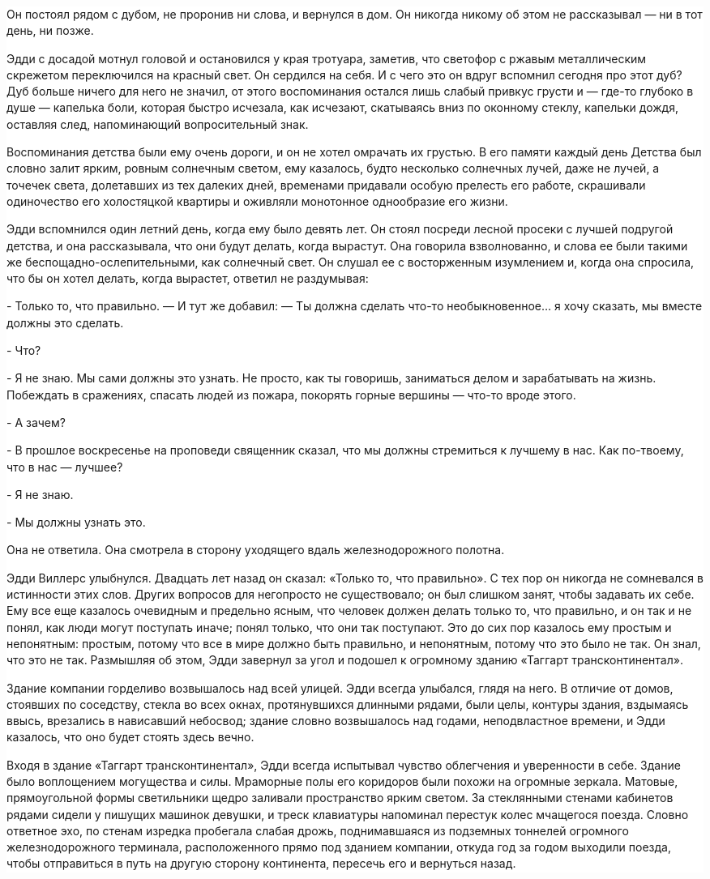 Он постоял рядом с дубом, не проронив ни слова, и вернулся в дом. Он никогда никому об этом не рассказывал — ни в тот день, ни позже.

Эдди с досадой мотнул головой и остановился у края тротуара, заметив, что светофор с ржавым металлическим скрежетом переключился на красный свет. Он сердился на себя. И с чего это он вдруг вспомнил сегодня про этот дуб? Дуб больше ничего для него не значил, от этого воспоминания остался лишь слабый привкус грусти и — где-то глубоко в душе — капелька боли, которая быстро исчезала, как исчезают, скатываясь вниз по оконному стеклу, капельки дождя, оставляя след, напоминающий вопросительный знак.

Воспоминания детства были ему очень дороги, и он не хотел омрачать их грустью. В его памяти каждый день Детства был словно залит ярким, ровным солнечным светом, ему казалось, будто несколько солнечных лучей, даже не лучей, а точечек света, долетавших из тех далеких дней, временами придавали особую прелесть его работе, скрашивали одиночество его холостяцкой квартиры и оживляли монотонное однообразие его жизни.

Эдди вспомнился один летний день, когда ему было девять лет. Он стоял посреди лесной просеки с лучшей подругой детства, и она рассказывала, что они будут делать, когда вырастут. Она говорила взволнованно, и слова ее были такими же беспощадно-ослепительными, как солнечный свет. Он слушал ее с восторженным изумлением и, когда она спросила, что бы он хотел делать, когда вырастет, ответил не раздумывая:

\- Только то, что правильно. — И тут же добавил: — Ты должна сделать что-то необыкновенное… я хочу сказать, мы вместе должны это сделать.

\- Что?

\- Я не знаю. Мы сами должны это узнать. Не просто, как ты говоришь, заниматься делом и зарабатывать на жизнь. Побеждать в сражениях, спасать людей из пожара, покорять горные вершины — что-то вроде этого.

\- А зачем?

\- В прошлое воскресенье на проповеди священник сказал, что мы должны стремиться к лучшему в нас. Как по-твоему, что в нас — лучшее?

\- Я не знаю.

\- Мы должны узнать это.

Она не ответила. Она смотрела в сторону уходящего вдаль железнодорожного полотна.

Эдди Виллерс улыбнулся. Двадцать лет назад он сказал: «Только то, что правильно». С тех пор он никогда не сомневался в истинности этих слов. Других вопросов для негопросто не существовало; он был слишком занят, чтобы задавать их себе. Ему все еще казалось очевидным и предельно ясным, что человек должен делать только то, что правильно, и он так и не понял, как люди могут поступать иначе; понял только, что они так поступают. Это до сих пор казалось ему простым и непонятным: простым, потому что все в мире должно быть правильно, и непонятным, потому что это было не так. Он знал, что это не так. Размышляя об этом, Эдди завернул за угол и подошел к огромному зданию «Таггарт трансконтинентал».

Здание компании горделиво возвышалось над всей улицей. Эдди всегда улыбался, глядя на него. В отличие от домов, стоявших по соседству, стекла во всех окнах, протянувшихся длинными рядами, были целы, контуры здания, вздымаясь ввысь, врезались в нависавший небосвод; здание словно возвышалось над годами, неподвластное времени, и Эдди казалось, что оно будет стоять здесь вечно.

Входя в здание «Таггарт трансконтинентал», Эдди всегда испытывал чувство облегчения и уверенности в себе. Здание было воплощением могущества и силы. Мраморные полы его коридоров были похожи на огромные зеркала. Матовые, прямоугольной формы светильники щедро заливали пространство ярким светом. За стеклянными стенами кабинетов рядами сидели у пишущих машинок девушки, и треск клавиатуры напоминал перестук колес мчащегося поезда. Словно ответное эхо, по стенам изредка пробегала слабая дрожь, поднимавшаяся из подземных тоннелей огромного железнодорожного терминала, расположенного прямо под зданием компании, откуда год за годом выходили поезда, чтобы отправиться в путь на другую сторону континента, пересечь его и вернуться назад.
